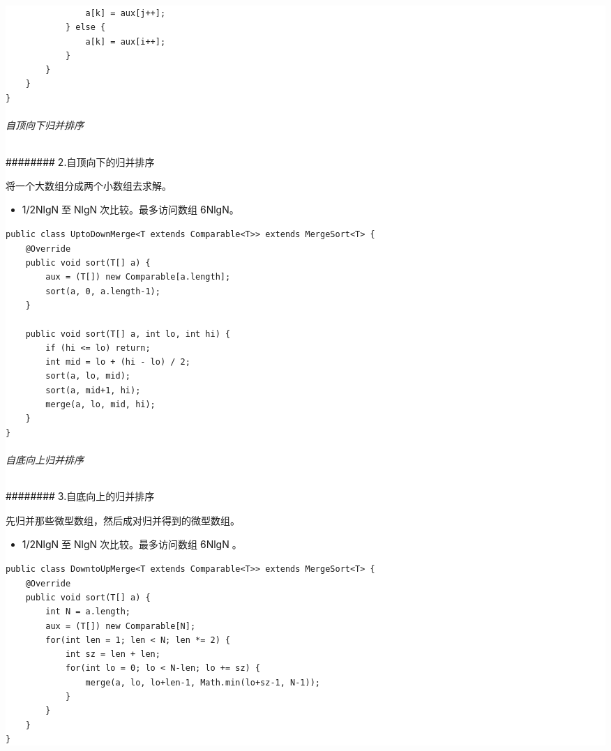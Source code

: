 ```
            	a[k] = aux[j++];
			} else { 
            	a[k] = aux[i++];
			}
        }	
	}
}
```


###### 自顶向下归并排序 


######## 2.自顶向下的归并排序

将一个大数组分成两个小数组去求解。

- 1/2NlgN 至 NlgN 次比较。最多访问数组 6NlgN。

```
public class UptoDownMerge<T extends Comparable<T>> extends MergeSort<T> {
	@Override
	public void sort(T[] a) {
		aux = (T[]) new Comparable[a.length]; 
		sort(a, 0, a.length-1);
	}
	
	public void sort(T[] a, int lo, int hi) {
		if (hi <= lo) return;
		int mid = lo + (hi - lo) / 2;
		sort(a, lo, mid);
		sort(a, mid+1, hi);
		merge(a, lo, mid, hi);
	}
}
```


###### 自底向上归并排序 


######## 3.自底向上的归并排序

先归并那些微型数组，然后成对归并得到的微型数组。

- 1/2NlgN 至 NlgN 次比较。最多访问数组 6NlgN 。

```
public class DowntoUpMerge<T extends Comparable<T>> extends MergeSort<T> {
	@Override
	public void sort(T[] a) {
		int N = a.length;
		aux = (T[]) new Comparable[N];
		for(int len = 1; len < N; len *= 2) {
        	int sz = len + len; 
			for(int lo = 0; lo < N-len; lo += sz) {
				merge(a, lo, lo+len-1, Math.min(lo+sz-1, N-1));
			}
		}
	}
}
```
